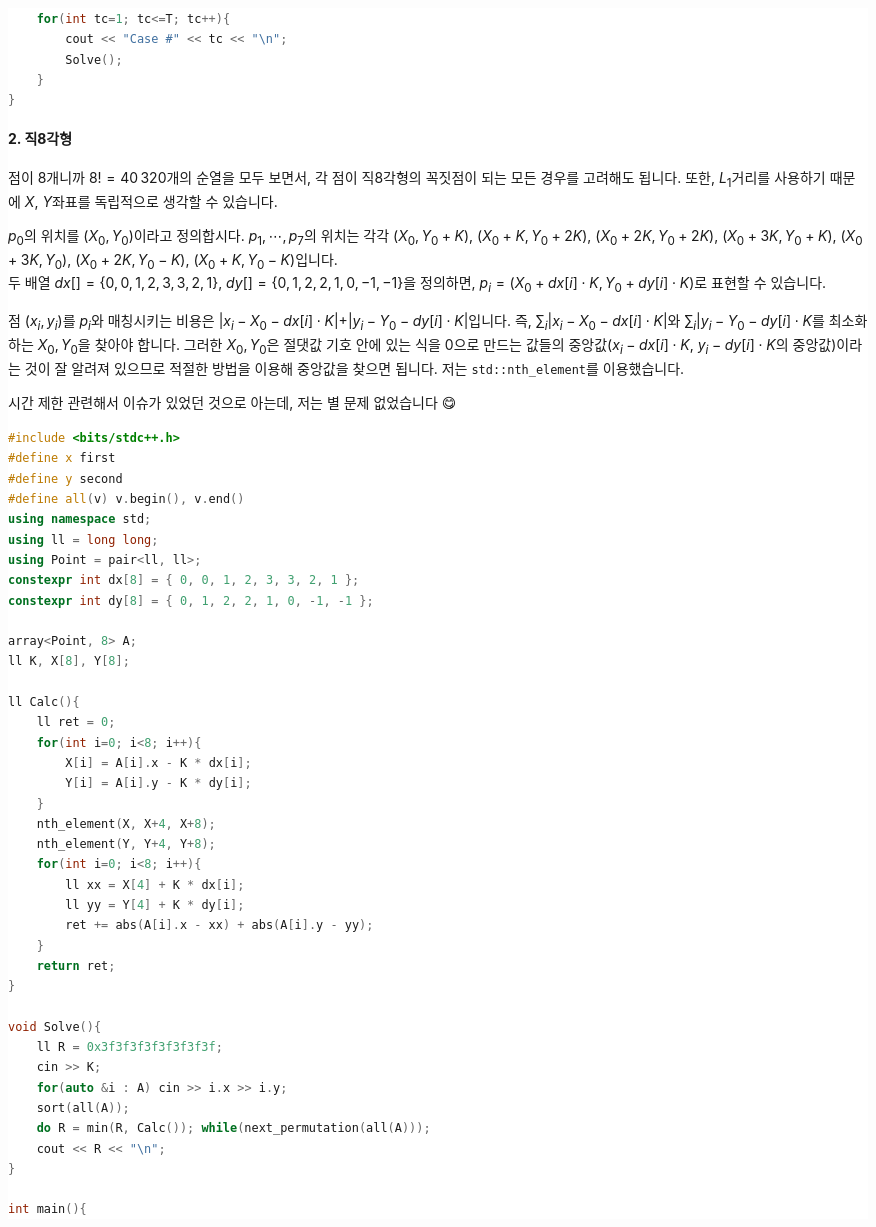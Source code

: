 ```cpp
    for(int tc=1; tc<=T; tc++){
        cout << "Case #" << tc << "\n";
        Solve();
    }
}
```

#### 2. 직8각형

점이 8개니까 $8!=40\,320$개의 순열을 모두 보면서, 각 점이 직8각형의 꼭짓점이 되는 모든 경우를 고려해도 됩니다. 또한, $L_1$거리를 사용하기 때문에 $X$, $Y$좌표를 독립적으로 생각할 수 있습니다.

$p_0$의 위치를 $(X_0, Y_0)$이라고 정의합시다. $p_1, \cdots, p_7$의 위치는 각각 $(X_0, Y_0+K)$, $(X_0+K, Y_0+2K)$, $(X_0+2K, Y_0+2K)$, $(X_0+3K, Y_0+K)$, $(X_0+3K, Y_0)$, $(X_0+2K, Y_0-K)$, $(X_0+K, Y_0-K)$입니다.<br>두 배열 $dx[] = \left\{ 0,0,1,2,3,3,2,1 \right\}$, $dy[] = \left\{0,1,2,2,1,0,-1,-1\right\}$을 정의하면, $p_i = (X_0 + dx[i]\cdot K, Y_0 + dy[i]\cdot K)$로 표현할 수 있습니다.

점 $(x_i, y_i)$를 $p_i$와 매칭시키는 비용은 $\vert x_i - X_0 - dx[i]\cdot K \vert + \vert y_i - Y_0 - dy[i]\cdot K \vert$입니다. 즉, $\sum_i \vert x_i - X_0 - dx[i] \cdot K \vert$와 $\sum_i \vert y_i - Y_0 - dy[i]\cdot K$를 최소화하는 $X_0, Y_0$을 찾아야 합니다. 그러한 $X_0, Y_0$은 절댓값 기호 안에 있는 식을 0으로 만드는 값들의 중앙값($x_i-dx[i]\cdot K$, $y_i-dy[i]\cdot K$의 중앙값)이라는 것이 잘 알려져 있으므로 적절한 방법을 이용해 중앙값을 찾으면 됩니다. 저는 `std::nth_element`를 이용했습니다.

시간 제한 관련해서 이슈가 있었던 것으로 아는데, 저는 별 문제 없었습니다 :yum:

```cpp
#include <bits/stdc++.h>
#define x first
#define y second
#define all(v) v.begin(), v.end()
using namespace std;
using ll = long long;
using Point = pair<ll, ll>;
constexpr int dx[8] = { 0, 0, 1, 2, 3, 3, 2, 1 };
constexpr int dy[8] = { 0, 1, 2, 2, 1, 0, -1, -1 };

array<Point, 8> A;
ll K, X[8], Y[8];

ll Calc(){
    ll ret = 0;
    for(int i=0; i<8; i++){
        X[i] = A[i].x - K * dx[i];
        Y[i] = A[i].y - K * dy[i];
    }
    nth_element(X, X+4, X+8);
    nth_element(Y, Y+4, Y+8);
    for(int i=0; i<8; i++){
        ll xx = X[4] + K * dx[i];
        ll yy = Y[4] + K * dy[i];
        ret += abs(A[i].x - xx) + abs(A[i].y - yy);
    }
    return ret;
}

void Solve(){
    ll R = 0x3f3f3f3f3f3f3f3f;
    cin >> K;
    for(auto &i : A) cin >> i.x >> i.y;
    sort(all(A));
    do R = min(R, Calc()); while(next_permutation(all(A)));
    cout << R << "\n";
}

int main(){
```